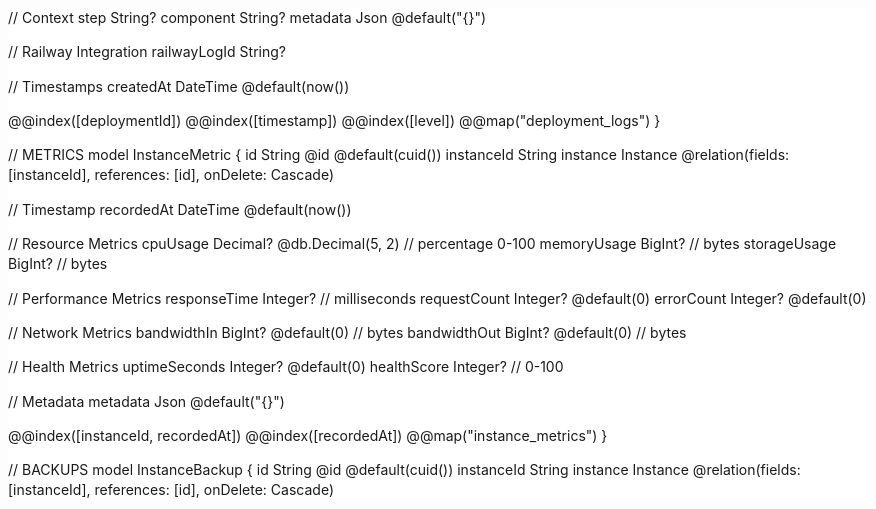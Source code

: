   // Context
  step      String?
  component String?
  metadata  Json    @default("{}")

  // Railway Integration
  railwayLogId String?

  // Timestamps
  createdAt DateTime @default(now())

  @@index([deploymentId])
  @@index([timestamp])
  @@index([level])
  @@map("deployment_logs")
}

// METRICS
model InstanceMetric {
  id         String @id @default(cuid())
  instanceId String
  instance   Instance @relation(fields: [instanceId], references: [id], onDelete: Cascade)

  // Timestamp
  recordedAt DateTime @default(now())

  // Resource Metrics
  cpuUsage     Decimal? @db.Decimal(5, 2) // percentage 0-100
  memoryUsage  BigInt? // bytes
  storageUsage BigInt? // bytes

  // Performance Metrics
  responseTime Integer? // milliseconds
  requestCount Integer? @default(0)
  errorCount   Integer? @default(0)

  // Network Metrics
  bandwidthIn  BigInt? @default(0) // bytes
  bandwidthOut BigInt? @default(0) // bytes

  // Health Metrics
  uptimeSeconds Integer? @default(0)
  healthScore   Integer? // 0-100

  // Metadata
  metadata Json @default("{}")

  @@index([instanceId, recordedAt])
  @@index([recordedAt])
  @@map("instance_metrics")
}

// BACKUPS
model InstanceBackup {
  id         String @id @default(cuid())
  instanceId String
  instance   Instance @relation(fields: [instanceId], references: [id], onDelete: Cascade)
